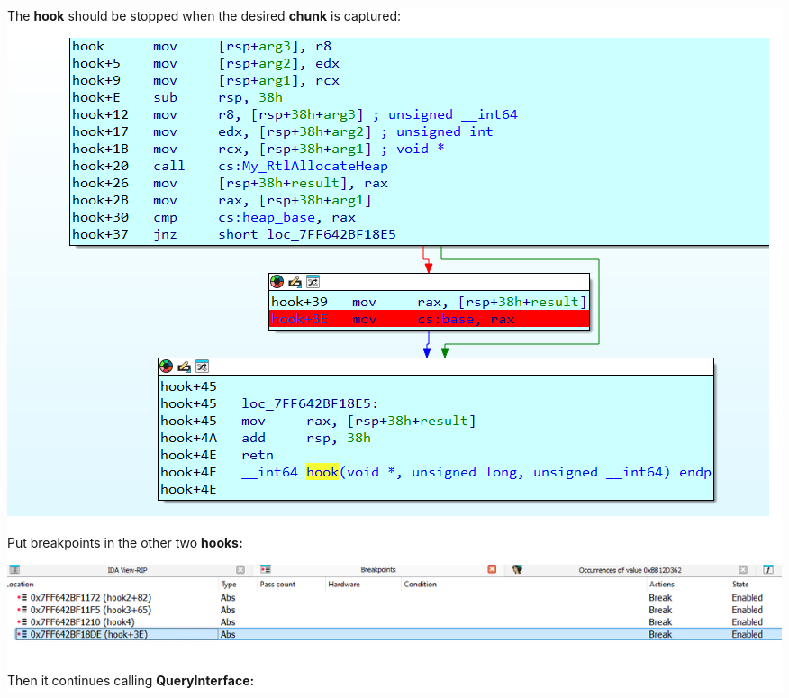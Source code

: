 The **hook** should be stopped when the desired **chunk** is captured:

![](./media/image56.png)

Put breakpoints in the other two **hooks:**

![](./media/image57.png)

Then it continues calling **QueryInterface:**
